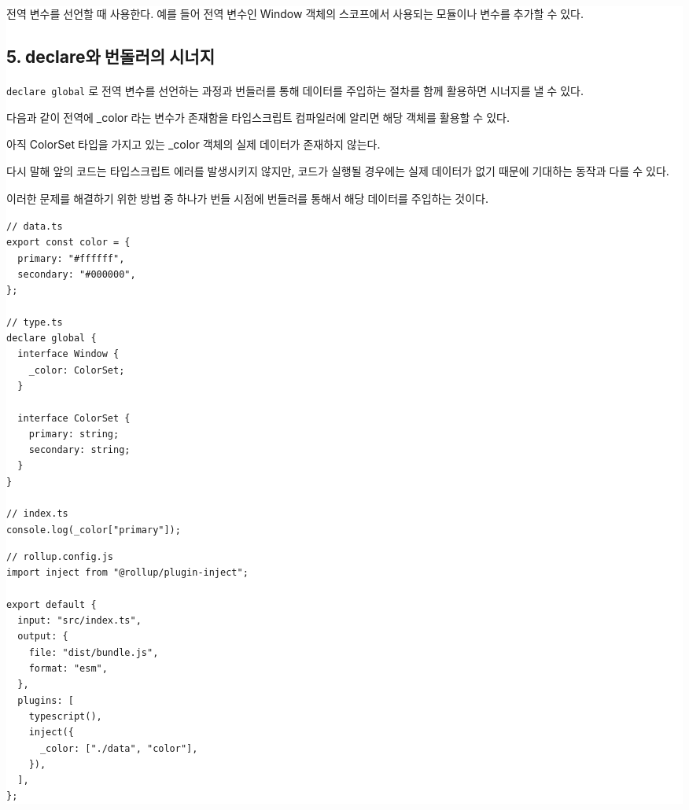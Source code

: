 전역 변수를 선언할 때 사용한다. 예를 들어 전역 변수인 Window 객체의 스코프에서 사용되는 모듈이나 변수를 추가할 수 있다.

## 5. declare와 번돌러의 시너지

`declare global` 로 전역 변수를 선언하는 과정과 번들러를 통해 데이터를 주입하는 절차를 함께 활용하면 시너지를 낼 수 있다.

다음과 같이 전역에 \_color 라는 변수가 존재함을 타입스크립트 컴파일러에 알리면 해당 객체를 활용할 수 있다.

아직 ColorSet 타입을 가지고 있는 \_color 객체의 실제 데이터가 존재하지 않는다.

다시 말해 앞의 코드는 타입스크립트 에러를 발생시키지 않지만, 코드가 실행될 경우에는 실제 데이터가 없기 때문에 기대하는 동작과 다를 수 있다.

이러한 문제를 해결하기 위한 방법 중 하나가 번들 시점에 번들러를 통해서 해당 데이터를 주입하는 것이다.

```tsx
// data.ts
export const color = {
  primary: "#ffffff",
  secondary: "#000000",
};

// type.ts
declare global {
  interface Window {
    _color: ColorSet;
  }

  interface ColorSet {
    primary: string;
    secondary: string;
  }
}

// index.ts
console.log(_color["primary"]);
```

```tsx
// rollup.config.js
import inject from "@rollup/plugin-inject";

export default {
  input: "src/index.ts",
  output: {
    file: "dist/bundle.js",
    format: "esm",
  },
  plugins: [
    typescript(),
    inject({
      _color: ["./data", "color"],
    }),
  ],
};
```
